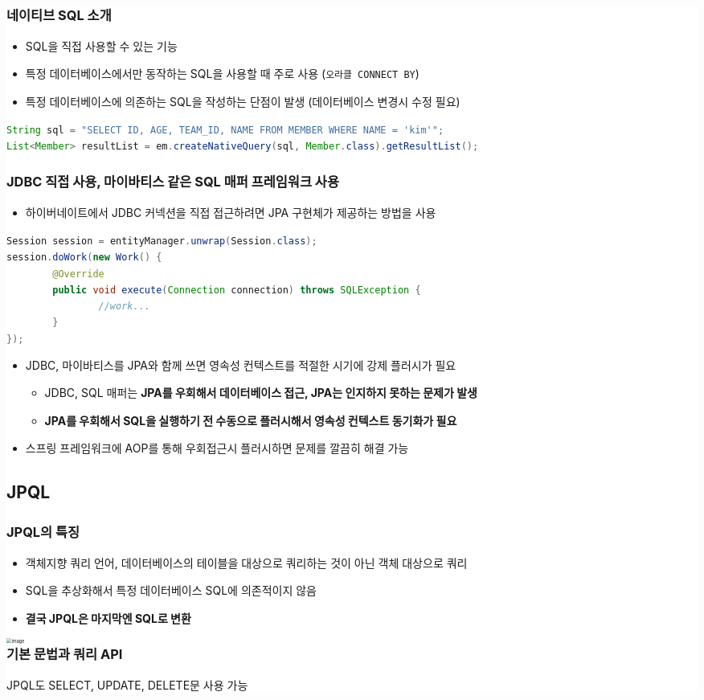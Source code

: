 

### 네이티브 SQL 소개

- SQL을 직접 사용할 수 있는 기능

- 특정 데이터베이스에서만 동작하는 SQL을 사용할 때 주로 사용 (`오라클 CONNECT BY`)

- 특정 데이터베이스에 의존하는 SQL을 작성하는 단점이 발생 (데이터베이스 변경시 수정 필요)

```java
String sql = "SELECT ID, AGE, TEAM_ID, NAME FROM MEMBER WHERE NAME = 'kim'";
List<Member> resultList = em.createNativeQuery(sql, Member.class).getResultList();
```



### JDBC 직접 사용, 마이바티스 같은 SQL 매퍼 프레임워크 사용

+ 하이버네이트에서 JDBC 커넥션을 직접 접근하려면 JPA 구현체가 제공하는 방법을 사용

```java
Session session = entityManager.unwrap(Session.class);
session.doWork(new Work() {
		@Override
		public void execute(Connection connection) throws SQLException {
				//work...
		}
});
```

- JDBC, 마이바티스를 JPA와 함께 쓰면 영속성 컨텍스트를 적절한 시기에 강제 플러시가 필요

  - JDBC, SQL 매퍼는 **JPA를 우회해서 데이터베이스 접근, JPA는 인지하지 못하는 문제가 발생**

  - **JPA를 우회해서 SQL을 실행하기 전 수동으로 플러시해서 영속성 컨텍스트 동기화가 필요**

- 스프링 프레임워크에 AOP를 통해 우회접근시 플러시하면 문제를 깔끔히 해결 가능





## JPQL

### JPQL의 특징

- 객체지향 쿼리 언어, 데이터베이스의 테이블을 대상으로 쿼리하는 것이 아닌 객체 대상으로 쿼리

- SQL을 추상화해서 특정 데이터베이스 SQL에 의존적이지 않음

- **결국 JPQL은 마지막엔 SQL로 변환**

<img src="https://user-images.githubusercontent.com/101400894/178414036-a6613964-576d-436b-884d-e30c4a90a758.png" alt="image" style="zoom:40%;" align="left"/>



### 기본 문법과 쿼리 API

JPQL도 SELECT, UPDATE, DELETE문 사용 가능
